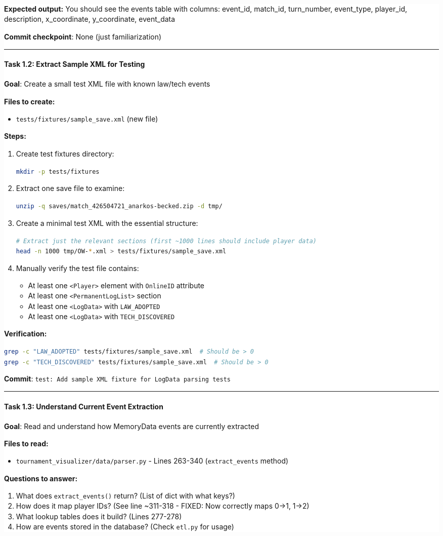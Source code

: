 **Expected output:** You should see the events table with columns: event_id, match_id, turn_number, event_type, player_id, description, x_coordinate, y_coordinate, event_data

**Commit checkpoint**: None (just familiarization)

---

#### Task 1.2: Extract Sample XML for Testing
**Goal**: Create a small test XML file with known law/tech events

**Files to create:**
- `tests/fixtures/sample_save.xml` (new file)

**Steps:**
1. Create test fixtures directory:
   ```bash
   mkdir -p tests/fixtures
   ```

2. Extract one save file to examine:
   ```bash
   unzip -q saves/match_426504721_anarkos-becked.zip -d tmp/
   ```

3. Create a minimal test XML with the essential structure:
   ```bash
   # Extract just the relevant sections (first ~1000 lines should include player data)
   head -n 1000 tmp/OW-*.xml > tests/fixtures/sample_save.xml
   ```

4. Manually verify the test file contains:
   - At least one `<Player>` element with `OnlineID` attribute
   - At least one `<PermanentLogList>` section
   - At least one `<LogData>` with `LAW_ADOPTED`
   - At least one `<LogData>` with `TECH_DISCOVERED`

**Verification:**
```bash
grep -c "LAW_ADOPTED" tests/fixtures/sample_save.xml  # Should be > 0
grep -c "TECH_DISCOVERED" tests/fixtures/sample_save.xml  # Should be > 0
```

**Commit**: `test: Add sample XML fixture for LogData parsing tests`

---

#### Task 1.3: Understand Current Event Extraction
**Goal**: Read and understand how MemoryData events are currently extracted

**Files to read:**
- `tournament_visualizer/data/parser.py` - Lines 263-340 (`extract_events` method)

**Questions to answer:**
1. What does `extract_events()` return? (List of dict with what keys?)
2. How does it map player IDs? (See line ~311-318 - FIXED: Now correctly maps 0→1, 1→2)
3. What lookup tables does it build? (Lines 277-278)
4. How are events stored in the database? (Check `etl.py` for usage)
